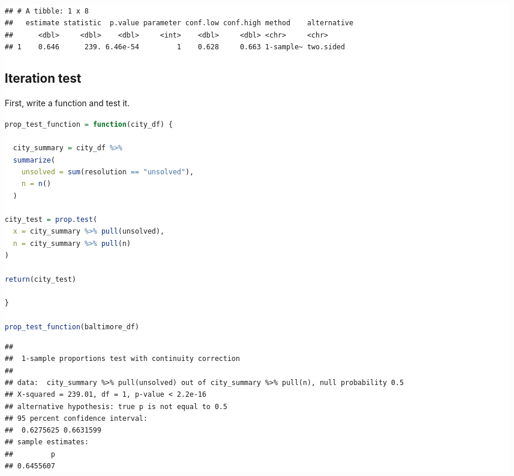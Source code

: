 ``` r
```

    ## # A tibble: 1 x 8
    ##   estimate statistic  p.value parameter conf.low conf.high method    alternative
    ##      <dbl>     <dbl>    <dbl>     <int>    <dbl>     <dbl> <chr>     <chr>      
    ## 1    0.646      239. 6.46e-54         1    0.628     0.663 1-sample~ two.sided

## Iteration test

First, write a function and test it.

``` r
prop_test_function = function(city_df) {
  
  city_summary = city_df %>%
  summarize(
    unsolved = sum(resolution == "unsolved"),
    n = n()
  )

city_test = prop.test(
  x = city_summary %>% pull(unsolved), 
  n = city_summary %>% pull(n)
)

return(city_test)
  
}

prop_test_function(baltimore_df)
```

    ## 
    ##  1-sample proportions test with continuity correction
    ## 
    ## data:  city_summary %>% pull(unsolved) out of city_summary %>% pull(n), null probability 0.5
    ## X-squared = 239.01, df = 1, p-value < 2.2e-16
    ## alternative hypothesis: true p is not equal to 0.5
    ## 95 percent confidence interval:
    ##  0.6275625 0.6631599
    ## sample estimates:
    ##         p 
    ## 0.6455607
